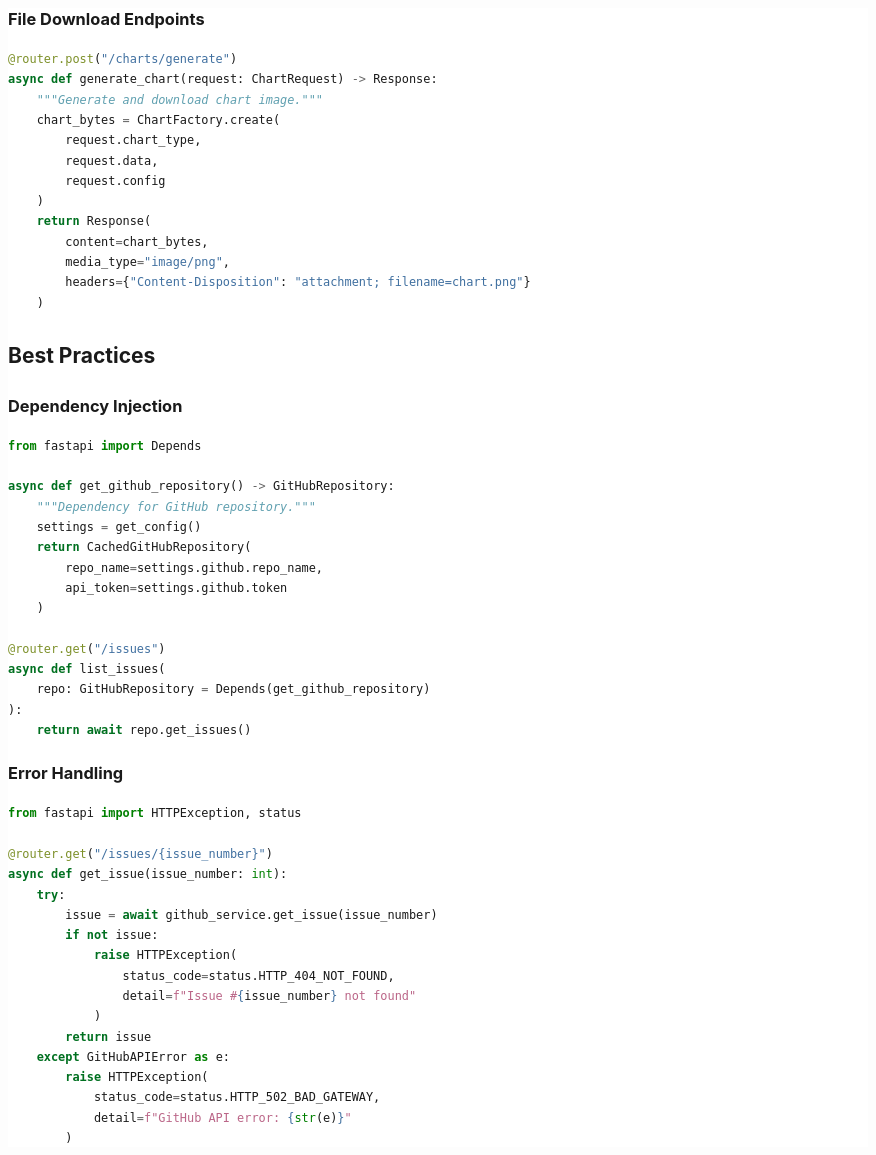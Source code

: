 ### File Download Endpoints
```python
@router.post("/charts/generate")
async def generate_chart(request: ChartRequest) -> Response:
    """Generate and download chart image."""
    chart_bytes = ChartFactory.create(
        request.chart_type,
        request.data,
        request.config
    )
    return Response(
        content=chart_bytes,
        media_type="image/png",
        headers={"Content-Disposition": "attachment; filename=chart.png"}
    )
```

## Best Practices

### Dependency Injection
```python
from fastapi import Depends

async def get_github_repository() -> GitHubRepository:
    """Dependency for GitHub repository."""
    settings = get_config()
    return CachedGitHubRepository(
        repo_name=settings.github.repo_name,
        api_token=settings.github.token
    )

@router.get("/issues")
async def list_issues(
    repo: GitHubRepository = Depends(get_github_repository)
):
    return await repo.get_issues()
```

### Error Handling
```python
from fastapi import HTTPException, status

@router.get("/issues/{issue_number}")
async def get_issue(issue_number: int):
    try:
        issue = await github_service.get_issue(issue_number)
        if not issue:
            raise HTTPException(
                status_code=status.HTTP_404_NOT_FOUND,
                detail=f"Issue #{issue_number} not found"
            )
        return issue
    except GitHubAPIError as e:
        raise HTTPException(
            status_code=status.HTTP_502_BAD_GATEWAY,
            detail=f"GitHub API error: {str(e)}"
        )
```
